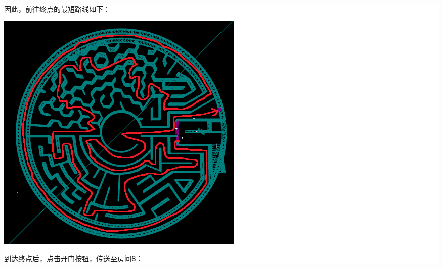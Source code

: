 因此，前往终点的最短路线如下：

![image-20210719013925644](mdphotos/image-20210719013925645.png)

到达终点后，点击开门按钮，传送至房间8：
